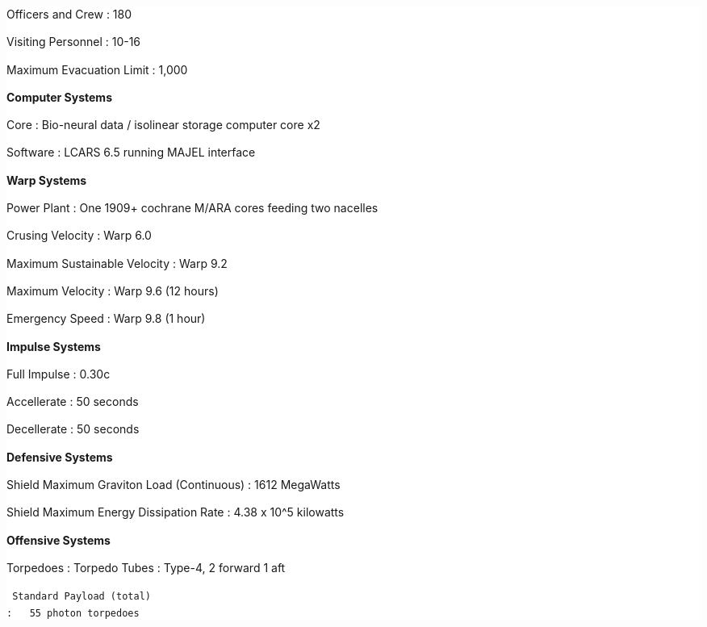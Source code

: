  Officers and Crew 
:   180

 Visiting Personnel 
:   10-16

 Maximum Evacuation Limit 
:   1,000

**Computer Systems**

 Core 
:   Bio-neural data / isolinear storage computer core x2

 Software 
:   LCARS 6.5 running MAJEL interface

**Warp Systems**

 Power Plant 
:   One 1909+ cochrane M/ARA cores feeding two nacelles

 Crusing Velocity 
:   Warp 6.0

 Maximum Sustainable Velocity 
:   Warp 9.2

 Maximum Velocity 
:   Warp 9.6 (12 hours)

 Emergency Speed 
:   Warp 9.8 (1 hour)

**Impulse Systems**

 Full Impulse 
:   0.30c

 Accellerate 
:   50 seconds

 Decellerate 
:   50 seconds

**Defensive Systems**

 Shield Maximum Graviton Load (Continuous) 
:   1612 MegaWatts

 Shield Maximum Energy Dissipation Rate 
:   4.38 x 10\^5 kilowatts

**Offensive Systems**

 Torpedoes 
:    Torpedo Tubes 
    :   Type-4, 2 forward 1 aft

     Standard Payload (total) 
    :   55 photon torpedoes
